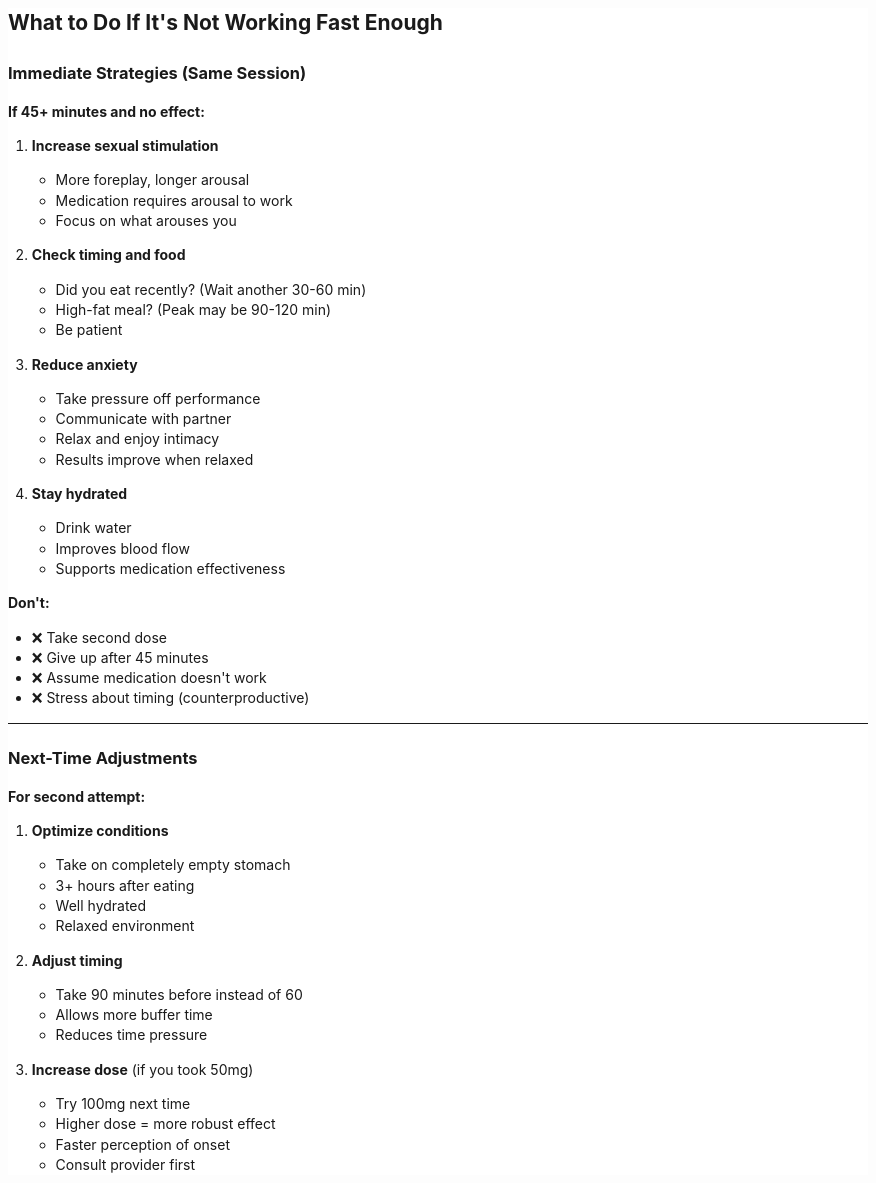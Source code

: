 ## What to Do If It's Not Working Fast Enough

### Immediate Strategies (Same Session)

**If 45+ minutes and no effect:**

1. **Increase sexual stimulation**
   - More foreplay, longer arousal
   - Medication requires arousal to work
   - Focus on what arouses you

2. **Check timing and food**
   - Did you eat recently? (Wait another 30-60 min)
   - High-fat meal? (Peak may be 90-120 min)
   - Be patient

3. **Reduce anxiety**
   - Take pressure off performance
   - Communicate with partner
   - Relax and enjoy intimacy
   - Results improve when relaxed

4. **Stay hydrated**
   - Drink water
   - Improves blood flow
   - Supports medication effectiveness

**Don't:**
- ❌ Take second dose
- ❌ Give up after 45 minutes
- ❌ Assume medication doesn't work
- ❌ Stress about timing (counterproductive)

---

### Next-Time Adjustments

**For second attempt:**

1. **Optimize conditions**
   - Take on completely empty stomach
   - 3+ hours after eating
   - Well hydrated
   - Relaxed environment

2. **Adjust timing**
   - Take 90 minutes before instead of 60
   - Allows more buffer time
   - Reduces time pressure

3. **Increase dose** (if you took 50mg)
   - Try 100mg next time
   - Higher dose = more robust effect
   - Faster perception of onset
   - Consult provider first
